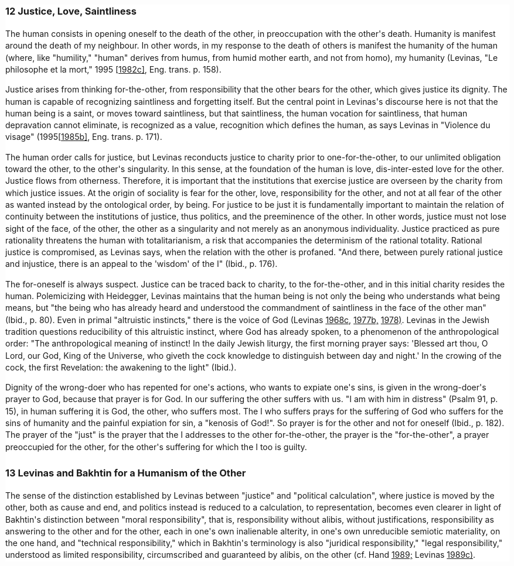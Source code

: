 ### 12 Justice, Love, Saintliness

The human consists in opening oneself to the death of the other, in preoccupation with the other's death. Humanity is manifest around the death of my neighbour. In other words, in my response to the death of others is manifest the humanity of the human (where, like "humility," "human" derives from humus, from humid mother earth, and not from homo), my humanity (Levinas, "Le philosophe et la mort," 1995 [[1982c\]](#page-213-0), Eng. trans. p. 158).

Justice arises from thinking for-the-other, from responsibility that the other bears for the other, which gives justice its dignity. The human is capable of recognizing saintliness and forgetting itself. But the central point in Levinas's discourse here is not that the human being is a saint, or moves toward saintliness, but that saintliness, the human vocation for saintliness, that human depravation cannot eliminate, is recognized as a value, recognition which defines the human, as says Levinas in "Violence du visage" (1995[[1985b\]](#page-213-0), Eng. trans. p. 171).

The human order calls for justice, but Levinas reconducts justice to charity prior to one-for-the-other, to our unlimited obligation toward the other, to the other's singularity. In this sense, at the foundation of the human is love, dis-inter-ested love for the other. Justice flows from otherness. Therefore, it is important that the institutions that exercise justice are overseen by the charity from which justice issues. At the origin of sociality is fear for the other, love, responsibility for the other, and not at all fear of the other as wanted instead by the ontological order, by being. For justice to be just it is fundamentally important to maintain the relation of continuity between the institutions of justice, thus politics, and the preeminence of the other. In other words, justice must not lose sight of the face, of the other, the other as a singularity and not merely as an anonymous individuality. Justice practiced as pure rationality threatens the human with totalitarianism, a risk that accompanies the determinism of the rational totality. Rational justice is compromised, as Levinas says, when the relation with the other is profaned. "And there, between purely rational justice and injustice, there is an appeal to the 'wisdom' of the I" (Ibid., p. 176).

The for-oneself is always suspect. Justice can be traced back to charity, to the for-the-other, and in this initial charity resides the human. Polemicizing with Heidegger, Levinas maintains that the human being is not only the being who understands what being means, but "the being who has already heard and understood the commandment of saintliness in the face of the other man" (Ibid., p. 80). Even in primal "altruistic instincts," there is the voice of God (Levinas [1968c,](#page-213-0) [1977b,](#page-213-0) [1978)](#page-213-0). Levinas in the Jewish tradition questions reducibility of this altruistic instinct, where God has already spoken, to a phenomenon of the anthropological order: "The anthropological meaning of instinct! In the daily Jewish liturgy, the first morning prayer says: 'Blessed art thou, O Lord, our God, King of the Universe, who giveth the cock knowledge to distinguish between day and night.' In the crowing of the cock, the first Revelation: the awakening to the light" (Ibid.).

Dignity of the wrong-doer who has repented for one's actions, who wants to expiate one's sins, is given in the wrong-doer's prayer to God, because that prayer is for God. In our suffering the other suffers with us. "I am with him in distress" (Psalm 91, p. 15), in human suffering it is God, the other, who suffers most. The I who suffers prays for the suffering of God who suffers for the sins of humanity and the painful expiation for sin, a "kenosis of God!". So prayer is for the other and not for oneself (Ibid., p. 182). The prayer of the "just" is the prayer that the I addresses to the other for-the-other, the prayer is the "for-the-other", a prayer preoccupied for the other, for the other's suffering for which the I too is guilty.

### 13 Levinas and Bakhtin for a Humanism of the Other

The sense of the distinction established by Levinas between "justice" and "political calculation", where justice is moved by the other, both as cause and end, and politics instead is reduced to a calculation, to representation, becomes even clearer in light of Bakhtin's distinction between "moral responsibility", that is, responsibility without alibis, without justifications, responsibility as answering to the other and for the other, each in one's own inalienable alterity, in one's own unreducible semiotic materiality, on the one hand, and "technical responsibility," which in Bakhtin's terminology is also "juridical responsibility," "legal responsibility," understood as limited responsibility, circumscribed and guaranteed by alibis, on the other (cf. Hand [1989;](#page-212-0) Levinas [1989c)](#page-214-0).
